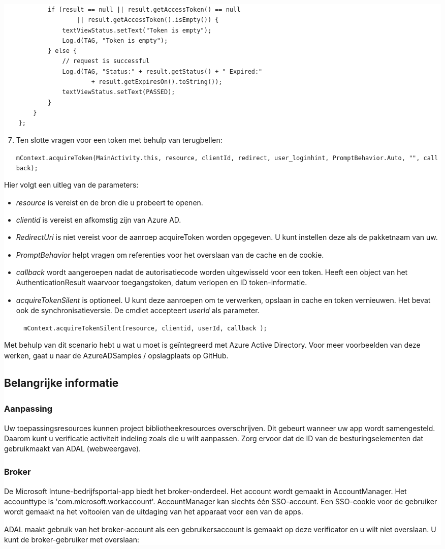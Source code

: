                 if (result == null || result.getAccessToken() == null
                        || result.getAccessToken().isEmpty()) {
                    textViewStatus.setText("Token is empty");
                    Log.d(TAG, "Token is empty");
                } else {
                    // request is successful
                    Log.d(TAG, "Status:" + result.getStatus() + " Expired:"
                            + result.getExpiresOn().toString());
                    textViewStatus.setText(PASSED);
                }
            }
        };

7. Ten slotte vragen voor een token met behulp van terugbellen:

    `mContext.acquireToken(MainActivity.this, resource, clientId, redirect, user_loginhint, PromptBehavior.Auto, "",
                   callback);`

Hier volgt een uitleg van de parameters:

* *resource* is vereist en de bron die u probeert te openen.
* *clientid* is vereist en afkomstig zijn van Azure AD.
* *RedirectUri* is niet vereist voor de aanroep acquireToken worden opgegeven. U kunt instellen deze als de pakketnaam van uw.
* *PromptBehavior* helpt vragen om referenties voor het overslaan van de cache en de cookie.
* *callback* wordt aangeroepen nadat de autorisatiecode worden uitgewisseld voor een token. Heeft een object van het AuthenticationResult waarvoor toegangstoken, datum verlopen en ID token-informatie.
* *acquireTokenSilent* is optioneel. U kunt deze aanroepen om te verwerken, opslaan in cache en token vernieuwen. Het bevat ook de synchronisatieversie. De cmdlet accepteert *userId* als parameter.

        mContext.acquireTokenSilent(resource, clientid, userId, callback );

Met behulp van dit scenario hebt u wat u moet is geïntegreerd met Azure Active Directory. Voor meer voorbeelden van deze werken, gaat u naar de AzureADSamples / opslagplaats op GitHub.

## <a name="important-information"></a>Belangrijke informatie
### <a name="customization"></a>Aanpassing
Uw toepassingsresources kunnen project bibliotheekresources overschrijven. Dit gebeurt wanneer uw app wordt samengesteld. Daarom kunt u verificatie activiteit indeling zoals die u wilt aanpassen. Zorg ervoor dat de ID van de besturingselementen dat gebruikmaakt van ADAL (webweergave).

### <a name="broker"></a>Broker
De Microsoft Intune-bedrijfsportal-app biedt het broker-onderdeel. Het account wordt gemaakt in AccountManager. Het accounttype is 'com.microsoft.workaccount'. AccountManager kan slechts één SSO-account. Een SSO-cookie voor de gebruiker wordt gemaakt na het voltooien van de uitdaging van het apparaat voor een van de apps.

ADAL maakt gebruik van het broker-account als een gebruikersaccount is gemaakt op deze verificator en u wilt niet overslaan. U kunt de broker-gebruiker met overslaan:
